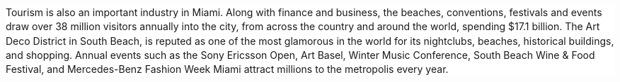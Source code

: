Tourism is also an important industry in Miami. Along with finance and business, the beaches, conventions, festivals and events draw over 38 million visitors annually into the city, from across the country and around the world, spending $17.1 billion. The Art Deco District in South Beach, is reputed as one of the most glamorous in the world for its nightclubs, beaches, historical buildings, and shopping. Annual events such as the Sony Ericsson Open, Art Basel, Winter Music Conference, South Beach Wine & Food Festival, and Mercedes-Benz Fashion Week Miami attract millions to the metropolis every year.
